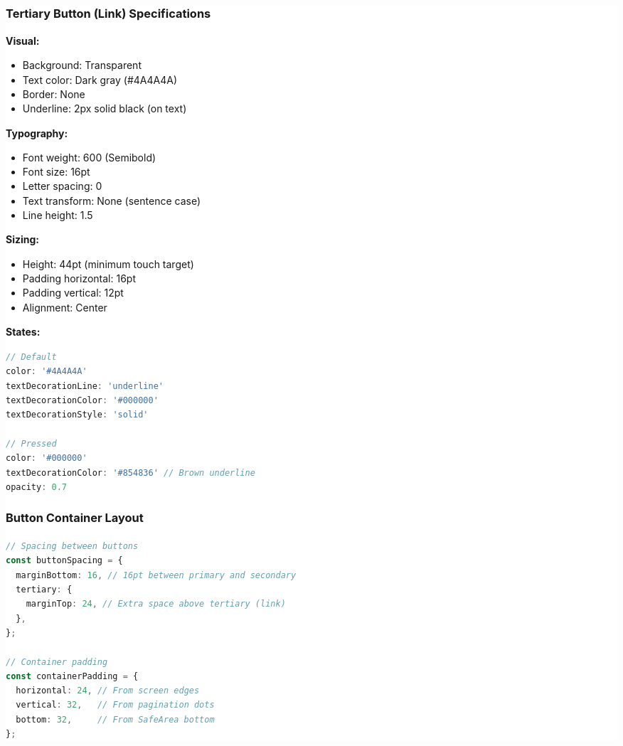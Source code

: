 ### Tertiary Button (Link) Specifications

**Visual:**
- Background: Transparent
- Text color: Dark gray (#4A4A4A)
- Border: None
- Underline: 2px solid black (on text)

**Typography:**
- Font weight: 600 (Semibold)
- Font size: 16pt
- Letter spacing: 0
- Text transform: None (sentence case)
- Line height: 1.5

**Sizing:**
- Height: 44pt (minimum touch target)
- Padding horizontal: 16pt
- Padding vertical: 12pt
- Alignment: Center

**States:**
```typescript
// Default
color: '#4A4A4A'
textDecorationLine: 'underline'
textDecorationColor: '#000000'
textDecorationStyle: 'solid'

// Pressed
color: '#000000'
textDecorationColor: '#854836' // Brown underline
opacity: 0.7
```

### Button Container Layout

```typescript
// Spacing between buttons
const buttonSpacing = {
  marginBottom: 16, // 16pt between primary and secondary
  tertiary: {
    marginTop: 24, // Extra space above tertiary (link)
  },
};

// Container padding
const containerPadding = {
  horizontal: 24, // From screen edges
  vertical: 32,   // From pagination dots
  bottom: 32,     // From SafeArea bottom
};
```
